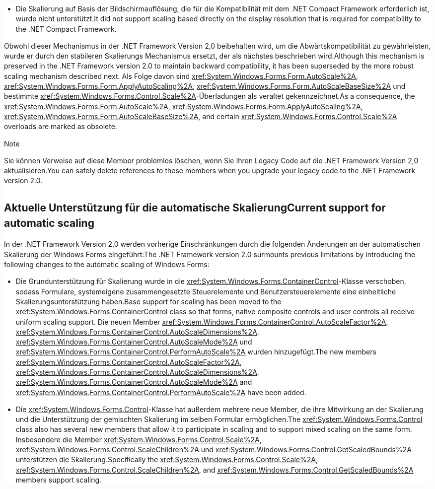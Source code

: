 - <span data-ttu-id="5f8e3-141">Die Skalierung auf Basis der Bildschirmauflösung, die für die Kompatibilität mit dem .NET Compact Framework erforderlich ist, wurde nicht unterstützt.</span><span class="sxs-lookup"><span data-stu-id="5f8e3-141">It did not support scaling based directly on the display resolution that is required for compatibility to the .NET Compact Framework.</span></span>

<span data-ttu-id="5f8e3-142">Obwohl dieser Mechanismus in der .NET Framework Version 2,0 beibehalten wird, um die Abwärtskompatibilität zu gewährleisten, wurde er durch den stabileren Skalierungs Mechanismus ersetzt, der als nächstes beschrieben wird.</span><span class="sxs-lookup"><span data-stu-id="5f8e3-142">Although this mechanism is preserved in the .NET Framework version 2.0 to maintain backward compatibility, it has been superseded by the more robust scaling mechanism described next.</span></span> <span data-ttu-id="5f8e3-143">Als Folge davon sind <xref:System.Windows.Forms.Form.AutoScale%2A>, <xref:System.Windows.Forms.Form.ApplyAutoScaling%2A>, <xref:System.Windows.Forms.Form.AutoScaleBaseSize%2A> und bestimmte <xref:System.Windows.Forms.Control.Scale%2A>-Überladungen als veraltet gekennzeichnet.</span><span class="sxs-lookup"><span data-stu-id="5f8e3-143">As a consequence, the <xref:System.Windows.Forms.Form.AutoScale%2A>, <xref:System.Windows.Forms.Form.ApplyAutoScaling%2A>, <xref:System.Windows.Forms.Form.AutoScaleBaseSize%2A>, and certain <xref:System.Windows.Forms.Control.Scale%2A> overloads are marked as obsolete.</span></span>

> [!NOTE]
> <span data-ttu-id="5f8e3-144">Sie können Verweise auf diese Member problemlos löschen, wenn Sie Ihren Legacy Code auf die .NET Framework Version 2,0 aktualisieren.</span><span class="sxs-lookup"><span data-stu-id="5f8e3-144">You can safely delete references to these members when you upgrade your legacy code to the .NET Framework version 2.0.</span></span>

## <a name="current-support-for-automatic-scaling"></a><span data-ttu-id="5f8e3-145">Aktuelle Unterstützung für die automatische Skalierung</span><span class="sxs-lookup"><span data-stu-id="5f8e3-145">Current support for automatic scaling</span></span>

<span data-ttu-id="5f8e3-146">In der .NET Framework Version 2,0 werden vorherige Einschränkungen durch die folgenden Änderungen an der automatischen Skalierung der Windows Forms eingeführt:</span><span class="sxs-lookup"><span data-stu-id="5f8e3-146">The .NET Framework version 2.0 surmounts previous limitations by introducing the following changes to the automatic scaling of Windows Forms:</span></span>

- <span data-ttu-id="5f8e3-147">Die Grundunterstützung für Skalierung wurde in die <xref:System.Windows.Forms.ContainerControl>-Klasse verschoben, sodass Formulare, systemeigene zusammengesetzte Steuerelemente und Benutzersteuerelemente eine einheitliche Skalierungsunterstützung haben.</span><span class="sxs-lookup"><span data-stu-id="5f8e3-147">Base support for scaling has been moved to the <xref:System.Windows.Forms.ContainerControl> class so that forms, native composite controls and user controls all receive uniform scaling support.</span></span> <span data-ttu-id="5f8e3-148">Die neuen Member <xref:System.Windows.Forms.ContainerControl.AutoScaleFactor%2A>, <xref:System.Windows.Forms.ContainerControl.AutoScaleDimensions%2A>, <xref:System.Windows.Forms.ContainerControl.AutoScaleMode%2A> und <xref:System.Windows.Forms.ContainerControl.PerformAutoScale%2A> wurden hinzugefügt.</span><span class="sxs-lookup"><span data-stu-id="5f8e3-148">The new members <xref:System.Windows.Forms.ContainerControl.AutoScaleFactor%2A>, <xref:System.Windows.Forms.ContainerControl.AutoScaleDimensions%2A>, <xref:System.Windows.Forms.ContainerControl.AutoScaleMode%2A> and <xref:System.Windows.Forms.ContainerControl.PerformAutoScale%2A> have been added.</span></span>

- <span data-ttu-id="5f8e3-149">Die <xref:System.Windows.Forms.Control>-Klasse hat außerdem mehrere neue Member, die ihre Mitwirkung an der Skalierung und die Unterstützung der gemischten Skalierung im selben Formular ermöglichen.</span><span class="sxs-lookup"><span data-stu-id="5f8e3-149">The <xref:System.Windows.Forms.Control> class also has several new members that allow it to participate in scaling and to support mixed scaling on the same form.</span></span> <span data-ttu-id="5f8e3-150">Insbesondere die Member <xref:System.Windows.Forms.Control.Scale%2A>, <xref:System.Windows.Forms.Control.ScaleChildren%2A> und <xref:System.Windows.Forms.Control.GetScaledBounds%2A> unterstützen die Skalierung.</span><span class="sxs-lookup"><span data-stu-id="5f8e3-150">Specifically the <xref:System.Windows.Forms.Control.Scale%2A>, <xref:System.Windows.Forms.Control.ScaleChildren%2A>, and <xref:System.Windows.Forms.Control.GetScaledBounds%2A> members support scaling.</span></span>
